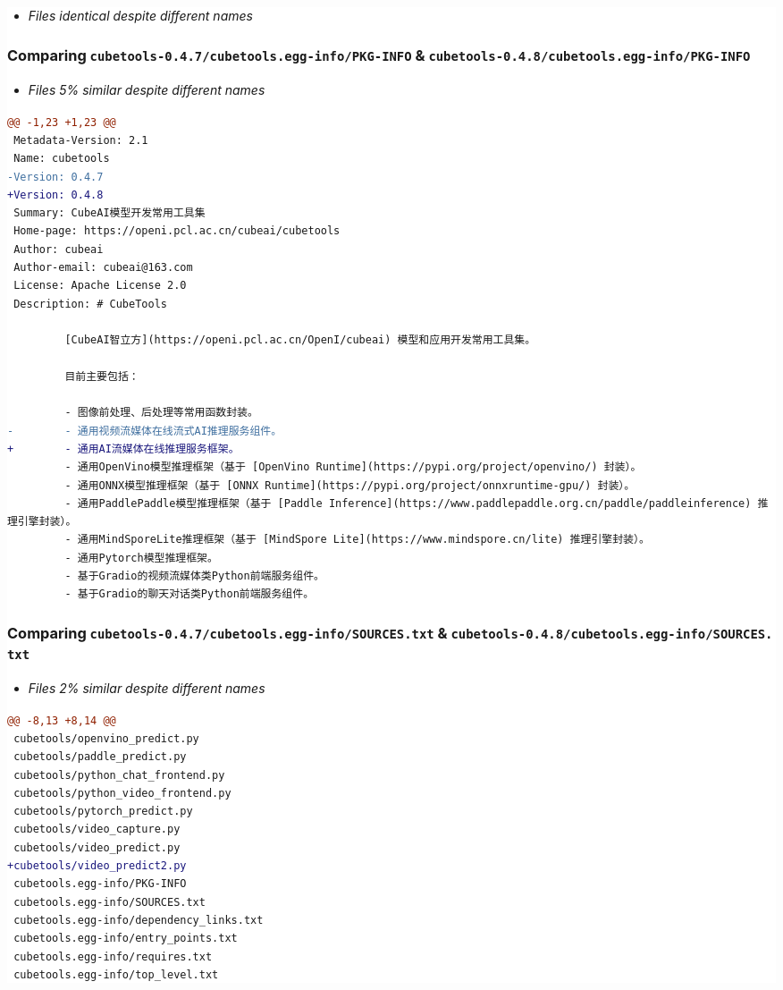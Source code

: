  * *Files identical despite different names*

### Comparing `cubetools-0.4.7/cubetools.egg-info/PKG-INFO` & `cubetools-0.4.8/cubetools.egg-info/PKG-INFO`

 * *Files 5% similar despite different names*

```diff
@@ -1,23 +1,23 @@
 Metadata-Version: 2.1
 Name: cubetools
-Version: 0.4.7
+Version: 0.4.8
 Summary: CubeAI模型开发常用工具集
 Home-page: https://openi.pcl.ac.cn/cubeai/cubetools
 Author: cubeai
 Author-email: cubeai@163.com
 License: Apache License 2.0
 Description: # CubeTools
         
         [CubeAI智立方](https://openi.pcl.ac.cn/OpenI/cubeai) 模型和应用开发常用工具集。
         
         目前主要包括：
         
         - 图像前处理、后处理等常用函数封装。
-        - 通用视频流媒体在线流式AI推理服务组件。
+        - 通用AI流媒体在线推理服务框架。
         - 通用OpenVino模型推理框架（基于 [OpenVino Runtime](https://pypi.org/project/openvino/) 封装）。
         - 通用ONNX模型推理框架（基于 [ONNX Runtime](https://pypi.org/project/onnxruntime-gpu/) 封装）。
         - 通用PaddlePaddle模型推理框架（基于 [Paddle Inference](https://www.paddlepaddle.org.cn/paddle/paddleinference) 推理引擎封装）。
         - 通用MindSporeLite推理框架（基于 [MindSpore Lite](https://www.mindspore.cn/lite) 推理引擎封装）。
         - 通用Pytorch模型推理框架。
         - 基于Gradio的视频流媒体类Python前端服务组件。
         - 基于Gradio的聊天对话类Python前端服务组件。
```

### Comparing `cubetools-0.4.7/cubetools.egg-info/SOURCES.txt` & `cubetools-0.4.8/cubetools.egg-info/SOURCES.txt`

 * *Files 2% similar despite different names*

```diff
@@ -8,13 +8,14 @@
 cubetools/openvino_predict.py
 cubetools/paddle_predict.py
 cubetools/python_chat_frontend.py
 cubetools/python_video_frontend.py
 cubetools/pytorch_predict.py
 cubetools/video_capture.py
 cubetools/video_predict.py
+cubetools/video_predict2.py
 cubetools.egg-info/PKG-INFO
 cubetools.egg-info/SOURCES.txt
 cubetools.egg-info/dependency_links.txt
 cubetools.egg-info/entry_points.txt
 cubetools.egg-info/requires.txt
 cubetools.egg-info/top_level.txt
```
